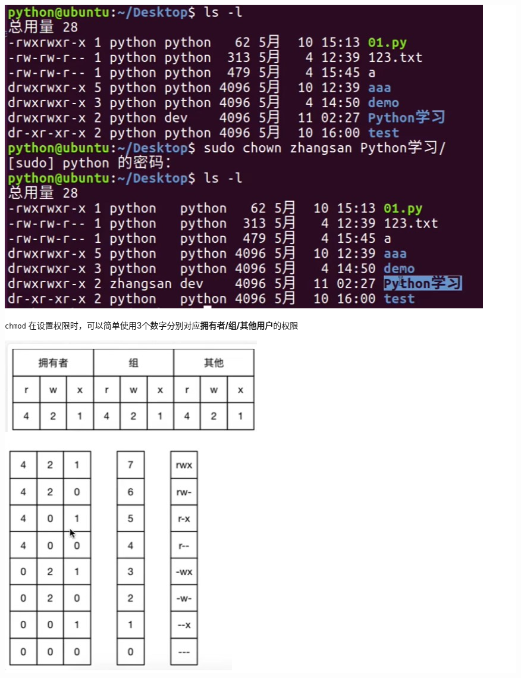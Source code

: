 ![](./屏幕截图%202022-10-17%20232147.jpg)

`chmod` 在设置权限时，可以简单使用3个数字分别对应**拥有者/组/其他用户**的权限

![](./屏幕截图%202022-10-17%20232517.jpg)

![](./屏幕截图%202022-10-17%20232632.jpg)
